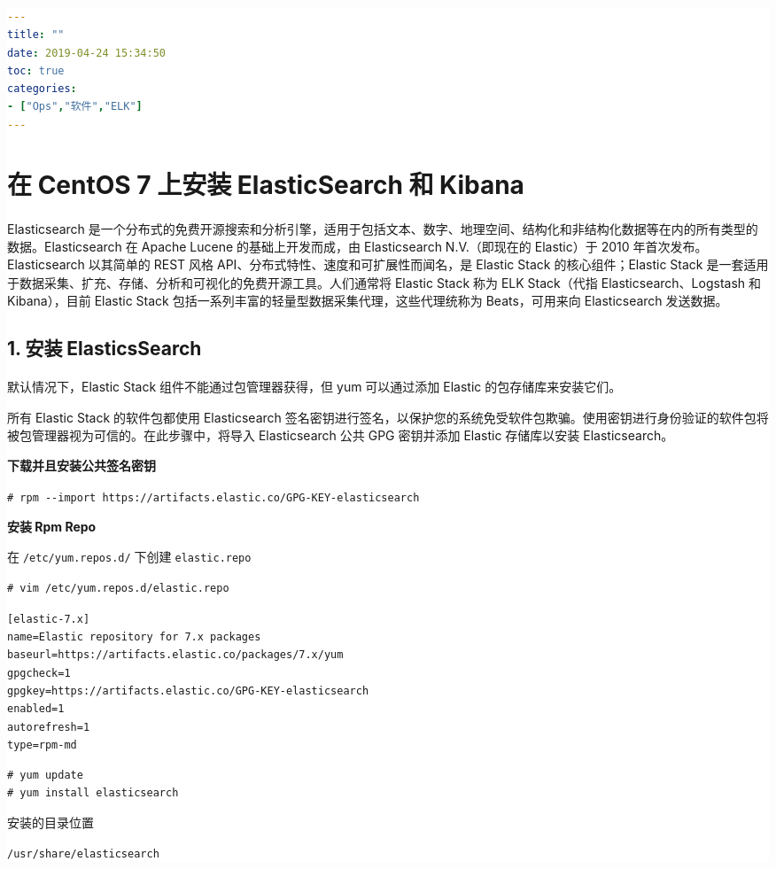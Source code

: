 ```yaml
---
title: ""
date: 2019-04-24 15:34:50
toc: true
categories:
- ["Ops","软件","ELK"]
---
```


# 在 CentOS 7 上安装 ElasticSearch 和 Kibana

Elasticsearch 是一个分布式的免费开源搜索和分析引擎，适用于包括文本、数字、地理空间、结构化和非结构化数据等在内的所有类型的数据。Elasticsearch 在 Apache Lucene 的基础上开发而成，由 Elasticsearch N.V.（即现在的 Elastic）于 2010 年首次发布。Elasticsearch 以其简单的 REST 风格 API、分布式特性、速度和可扩展性而闻名，是 Elastic Stack 的核心组件；Elastic Stack 是一套适用于数据采集、扩充、存储、分析和可视化的免费开源工具。人们通常将 Elastic Stack 称为 ELK Stack（代指 Elasticsearch、Logstash 和 Kibana），目前 Elastic Stack 包括一系列丰富的轻量型数据采集代理，这些代理统称为 Beats，可用来向 Elasticsearch 发送数据。




## 1. 安装 ElasticsSearch
默认情况下，Elastic Stack 组件不能通过包管理器获得，但 yum 可以通过添加 Elastic 的包存储库来安装它们。

所有 Elastic Stack 的软件包都使用 Elasticsearch 签名密钥进行签名，以保护您的系统免受软件包欺骗。使用密钥进行身份验证的软件包将被包管理器视为可信的。在此步骤中，将导入 Elasticsearch 公共 GPG 密钥并添加 Elastic 存储库以安装 Elasticsearch。

**下载并且安装公共签名密钥**

```shell
# rpm --import https://artifacts.elastic.co/GPG-KEY-elasticsearch
```

**安装 Rpm Repo**

在 `/etc/yum.repos.d/` 下创建 `elastic.repo`
```
# vim /etc/yum.repos.d/elastic.repo
```

```
[elastic-7.x]
name=Elastic repository for 7.x packages
baseurl=https://artifacts.elastic.co/packages/7.x/yum
gpgcheck=1
gpgkey=https://artifacts.elastic.co/GPG-KEY-elasticsearch
enabled=1
autorefresh=1
type=rpm-md
```

```
# yum update
# yum install elasticsearch
```
安装的目录位置
```shell
/usr/share/elasticsearch
```
